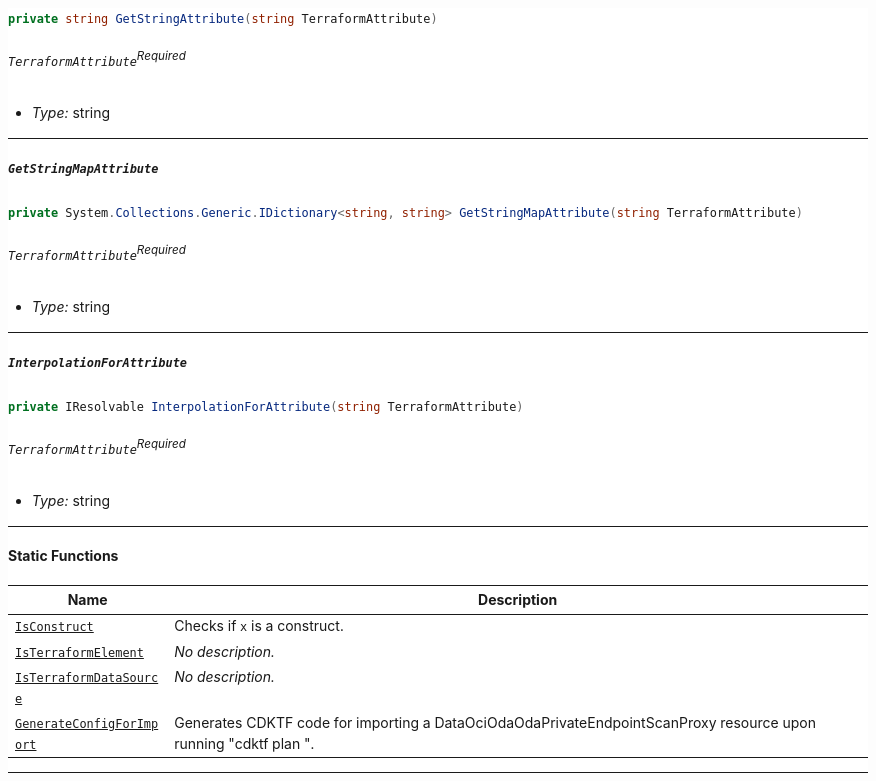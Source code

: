 ```csharp
private string GetStringAttribute(string TerraformAttribute)
```

###### `TerraformAttribute`<sup>Required</sup> <a name="TerraformAttribute" id="rhizo-co-terraform-provider-oci.dataOciOdaOdaPrivateEndpointScanProxy.DataOciOdaOdaPrivateEndpointScanProxy.getStringAttribute.parameter.terraformAttribute"></a>

- *Type:* string

---

##### `GetStringMapAttribute` <a name="GetStringMapAttribute" id="rhizo-co-terraform-provider-oci.dataOciOdaOdaPrivateEndpointScanProxy.DataOciOdaOdaPrivateEndpointScanProxy.getStringMapAttribute"></a>

```csharp
private System.Collections.Generic.IDictionary<string, string> GetStringMapAttribute(string TerraformAttribute)
```

###### `TerraformAttribute`<sup>Required</sup> <a name="TerraformAttribute" id="rhizo-co-terraform-provider-oci.dataOciOdaOdaPrivateEndpointScanProxy.DataOciOdaOdaPrivateEndpointScanProxy.getStringMapAttribute.parameter.terraformAttribute"></a>

- *Type:* string

---

##### `InterpolationForAttribute` <a name="InterpolationForAttribute" id="rhizo-co-terraform-provider-oci.dataOciOdaOdaPrivateEndpointScanProxy.DataOciOdaOdaPrivateEndpointScanProxy.interpolationForAttribute"></a>

```csharp
private IResolvable InterpolationForAttribute(string TerraformAttribute)
```

###### `TerraformAttribute`<sup>Required</sup> <a name="TerraformAttribute" id="rhizo-co-terraform-provider-oci.dataOciOdaOdaPrivateEndpointScanProxy.DataOciOdaOdaPrivateEndpointScanProxy.interpolationForAttribute.parameter.terraformAttribute"></a>

- *Type:* string

---

#### Static Functions <a name="Static Functions" id="Static Functions"></a>

| **Name** | **Description** |
| --- | --- |
| <code><a href="#rhizo-co-terraform-provider-oci.dataOciOdaOdaPrivateEndpointScanProxy.DataOciOdaOdaPrivateEndpointScanProxy.isConstruct">IsConstruct</a></code> | Checks if `x` is a construct. |
| <code><a href="#rhizo-co-terraform-provider-oci.dataOciOdaOdaPrivateEndpointScanProxy.DataOciOdaOdaPrivateEndpointScanProxy.isTerraformElement">IsTerraformElement</a></code> | *No description.* |
| <code><a href="#rhizo-co-terraform-provider-oci.dataOciOdaOdaPrivateEndpointScanProxy.DataOciOdaOdaPrivateEndpointScanProxy.isTerraformDataSource">IsTerraformDataSource</a></code> | *No description.* |
| <code><a href="#rhizo-co-terraform-provider-oci.dataOciOdaOdaPrivateEndpointScanProxy.DataOciOdaOdaPrivateEndpointScanProxy.generateConfigForImport">GenerateConfigForImport</a></code> | Generates CDKTF code for importing a DataOciOdaOdaPrivateEndpointScanProxy resource upon running "cdktf plan <stack-name>". |

---